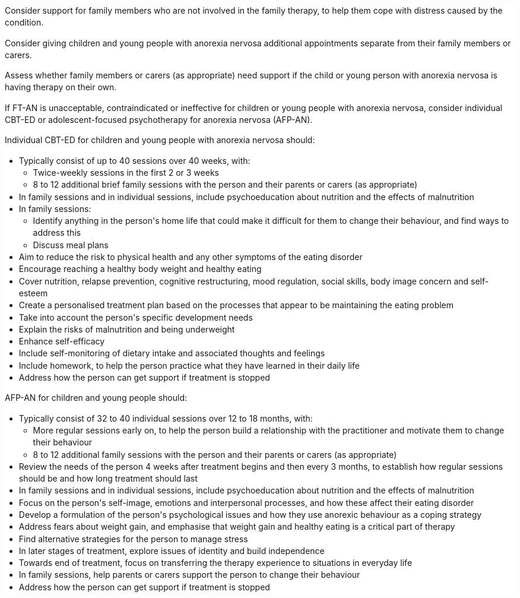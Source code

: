 


Consider support for family members who are not involved in the family therapy, to help them cope with distress caused by the condition. 


Consider giving children and young people with anorexia nervosa additional appointments separate from their family members or carers. 


Assess whether family members or carers (as appropriate) need support if the child or young person with anorexia nervosa is having therapy on their own. 


If FT-AN is unacceptable, contraindicated or ineffective for children or young people with anorexia nervosa, consider individual CBT-ED or adolescent-focused psychotherapy for anorexia nervosa (AFP-AN). 


Individual CBT-ED for children and young people with anorexia nervosa should: 


  * Typically consist of up to 40 sessions over 40 weeks, with: 
    * Twice-weekly sessions in the first 2 or 3 weeks 
    * 8 to 12 additional brief family sessions with the person and their parents or carers (as appropriate) 
  * In family sessions and in individual sessions, include psychoeducation about nutrition and the effects of malnutrition 
  * In family sessions: 
    * Identify anything in the person's home life that could make it difficult for them to change their behaviour, and find ways to address this 
    * Discuss meal plans 
  * Aim to reduce the risk to physical health and any other symptoms of the eating disorder 
  * Encourage reaching a healthy body weight and healthy eating 
  * Cover nutrition, relapse prevention, cognitive restructuring, mood regulation, social skills, body image concern and self-esteem 
  * Create a personalised treatment plan based on the processes that appear to be maintaining the eating problem 
  * Take into account the person's specific development needs 
  * Explain the risks of malnutrition and being underweight 
  * Enhance self-efficacy 
  * Include self-monitoring of dietary intake and associated thoughts and feelings 
  * Include homework, to help the person practice what they have learned in their daily life 
  * Address how the person can get support if treatment is stopped 




AFP-AN for children and young people should: 


  * Typically consist of 32 to 40 individual sessions over 12 to 18 months, with: 
    * More regular sessions early on, to help the person build a relationship with the practitioner and motivate them to change their behaviour 
    * 8 to 12 additional family sessions with the person and their parents or carers (as appropriate) 
  * Review the needs of the person 4 weeks after treatment begins and then every 3 months, to establish how regular sessions should be and how long treatment should last 
  * In family sessions and in individual sessions, include psychoeducation about nutrition and the effects of malnutrition 
  * Focus on the person's self-image, emotions and interpersonal processes, and how these affect their eating disorder 
  * Develop a formulation of the person's psychological issues and how they use anorexic behaviour as a coping strategy 
  * Address fears about weight gain, and emphasise that weight gain and healthy eating is a critical part of therapy 
  * Find alternative strategies for the person to manage stress 
  * In later stages of treatment, explore issues of identity and build independence 
  * Towards end of treatment, focus on transferring the therapy experience to situations in everyday life 
  * In family sessions, help parents or carers support the person to change their behaviour 
  * Address how the person can get support if treatment is stopped 
